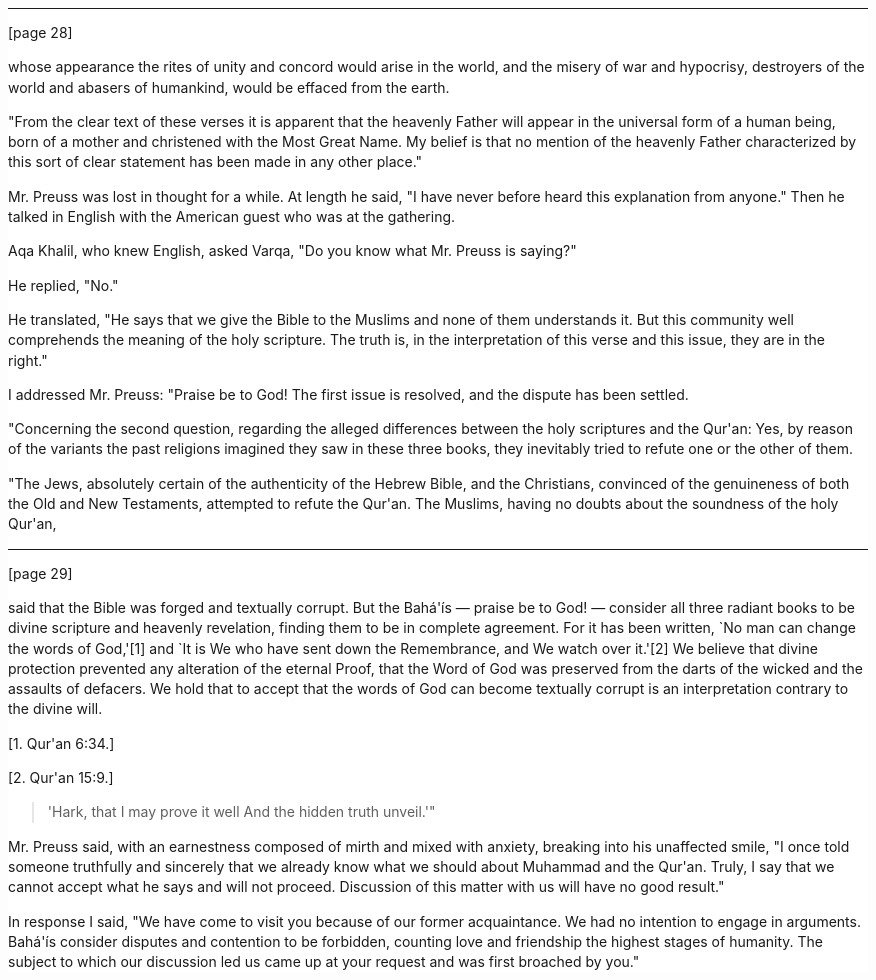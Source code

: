 * * *

\[page 28\]

whose appearance the rites of unity and concord would arise in the world, and the misery of war and hypocrisy, destroyers of the world and abasers of humankind, would be effaced from the earth.

"From the clear text of these verses it is apparent that the heavenly Father will appear in the universal form of a human being, born of a mother and christened with the Most Great Name. My belief is that no mention of the heavenly Father characterized by this sort of clear statement has been made in any other place."

Mr. Preuss was lost in thought for a while. At length he said, "I have never before heard this explanation from anyone." Then he talked in English with the American guest who was at the gathering.

Aqa Khalil, who knew English, asked Varqa, "Do you know what Mr. Preuss is saying?"

He replied, "No."

He translated, "He says that we give the Bible to the Muslims and none of them understands it. But this community well comprehends the meaning of the holy scripture. The truth is, in the interpretation of this verse and this issue, they are in the right."

I addressed Mr. Preuss: "Praise be to God! The first issue is resolved, and the dispute has been settled.

"Concerning the second question, regarding the alleged differences between the holy scriptures and the Qur'an: Yes, by reason of the variants the past religions imagined they saw in these three books, they inevitably tried to refute one or the other of them.

"The Jews, absolutely certain of the authenticity of the Hebrew Bible, and the Christians, convinced of the genuineness of both the Old and New Testaments, attempted to refute the Qur'an. The Muslims, having no doubts about the soundness of the holy Qur'an,

* * *

\[page 29\]

said that the Bible was forged and textually corrupt. But the Bahá'ís — praise be to God! — consider all three radiant books to be divine scripture and heavenly revelation, finding them to be in complete agreement. For it has been written, \`No man can change the words of God,'\[1\] and \`It is We who have sent down the Remembrance, and We watch over it.'\[2\] We believe that divine protection prevented any alteration of the eternal Proof, that the Word of God was preserved from the darts of the wicked and the assaults of defacers. We hold that to accept that the words of God can become textually corrupt is an interpretation contrary to the divine will.

\[1\. Qur'an 6:34.\]

\[2\. Qur'an 15:9.\]

> 'Hark, that I may prove it well And the hidden truth unveil.'"

Mr. Preuss said, with an earnestness composed of mirth and mixed with anxiety, breaking into his unaffected smile, "I once told someone truthfully and sincerely that we already know what we should about Muhammad and the Qur'an. Truly, I say that we cannot accept what he says and will not proceed. Discussion of this matter with us will have no good result."

In response I said, "We have come to visit you because of our former acquaintance. We had no intention to engage in arguments. Bahá'ís consider disputes and contention to be forbidden, counting love and friendship the highest stages of humanity. The subject to which our discussion led us came up at your request and was first broached by you."
